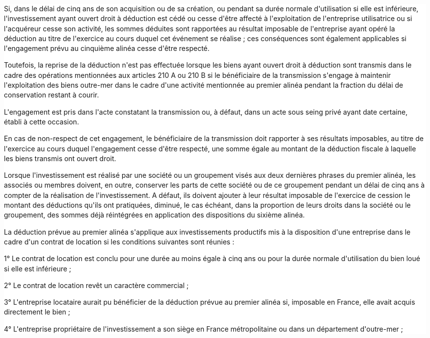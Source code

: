 Si, dans le délai de cinq ans de son acquisition ou de sa création, ou pendant sa durée normale d'utilisation si elle est
inférieure, l'investissement ayant ouvert droit à déduction est cédé ou cesse d'être affecté à l'exploitation de l'entreprise
utilisatrice ou si l'acquéreur cesse son activité, les sommes déduites sont rapportées au résultat imposable de l'entreprise
ayant opéré la déduction au titre de l'exercice au cours duquel cet événement se réalise ; ces conséquences sont également
applicables si l'engagement prévu au cinquième alinéa cesse d'être respecté.

Toutefois, la reprise de la déduction n'est pas effectuée lorsque les biens ayant ouvert droit à déduction sont transmis dans
le cadre des opérations mentionnées aux articles 210 A ou 210 B si le bénéficiaire de la transmission s'engage à maintenir
l'exploitation des biens outre-mer dans le cadre d'une activité mentionnée au premier alinéa pendant la fraction du délai de
conservation restant à courir.

L'engagement est pris dans l'acte constatant la transmission ou, à défaut, dans un acte sous seing privé ayant date certaine,
établi à cette occasion.

En cas de non-respect de cet engagement, le bénéficiaire de la transmission doit rapporter à ses résultats imposables, au
titre de l'exercice au cours duquel l'engagement cesse d'être respecté, une somme égale au montant de la déduction fiscale à
laquelle les biens transmis ont ouvert droit.

Lorsque l'investissement est réalisé par une société ou un groupement visés aux deux dernières phrases du premier alinéa, les
associés ou membres doivent, en outre, conserver les parts de cette société ou de ce groupement pendant un délai de cinq ans
à compter de la réalisation de l'investissement. A défaut, ils doivent ajouter à leur résultat imposable de l'exercice de
cession le montant des déductions qu'ils ont pratiquées, diminué, le cas échéant, dans la proportion de leurs droits dans la
société ou le groupement, des sommes déjà réintégrées en application des dispositions du sixième alinéa.

La déduction prévue au premier alinéa s'applique aux investissements productifs mis à la disposition d'une entreprise dans le
cadre d'un contrat de location si les conditions suivantes sont réunies :

1° Le contrat de location est conclu pour une durée au moins égale à cinq ans ou pour la durée normale d'utilisation du bien
loué si elle est inférieure ;

2° Le contrat de location revêt un caractère commercial ;

3° L'entreprise locataire aurait pu bénéficier de la déduction prévue au premier alinéa si, imposable en France, elle avait
acquis directement le bien ;

4° L'entreprise propriétaire de l'investissement a son siège en France métropolitaine ou dans un département d'outre-mer ;
